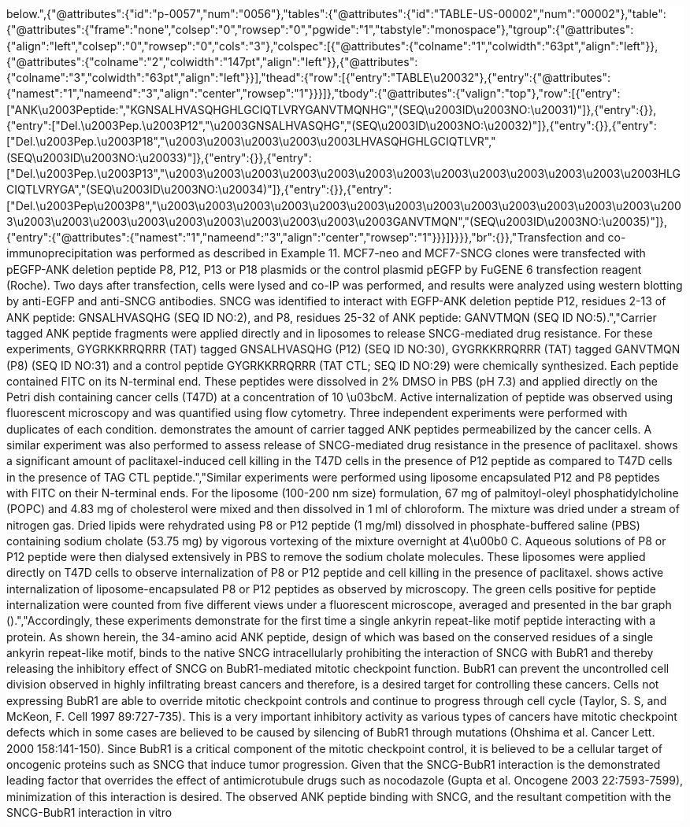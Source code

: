 below.",{"@attributes":{"id":"p-0057","num":"0056"},"tables":{"@attributes":{"id":"TABLE-US-00002","num":"00002"},"table":{"@attributes":{"frame":"none","colsep":"0","rowsep":"0","pgwide":"1","tabstyle":"monospace"},"tgroup":{"@attributes":{"align":"left","colsep":"0","rowsep":"0","cols":"3"},"colspec":[{"@attributes":{"colname":"1","colwidth":"63pt","align":"left"}},{"@attributes":{"colname":"2","colwidth":"147pt","align":"left"}},{"@attributes":{"colname":"3","colwidth":"63pt","align":"left"}}],"thead":{"row":[{"entry":"TABLE\u20032"},{"entry":{"@attributes":{"namest":"1","nameend":"3","align":"center","rowsep":"1"}}}]},"tbody":{"@attributes":{"valign":"top"},"row":[{"entry":["ANK\u2003Peptide:","KGNSALHVASQHGHLGCIQTLVRYGANVTMQNHG","(SEQ\u2003ID\u2003NO:\u20031)"]},{"entry":{}},{"entry":["Del.\u2003Pep.\u2003P12","\u2003GNSALHVASQHG","(SEQ\u2003ID\u2003NO:\u20032)"]},{"entry":{}},{"entry":["Del.\u2003Pep.\u2003P18","\u2003\u2003\u2003\u2003\u2003LHVASQHGHLGCIQTLVR","(SEQ\u2003ID\u2003NO:\u20033)"]},{"entry":{}},{"entry":["Del.\u2003Pep.\u2003P13","\u2003\u2003\u2003\u2003\u2003\u2003\u2003\u2003\u2003\u2003\u2003\u2003\u2003HLGCIQTLVRYGA","(SEQ\u2003ID\u2003NO:\u20034)"]},{"entry":{}},{"entry":["Del.\u2003Pep\u2003P8","\u2003\u2003\u2003\u2003\u2003\u2003\u2003\u2003\u2003\u2003\u2003\u2003\u2003\u2003\u2003\u2003\u2003\u2003\u2003\u2003\u2003\u2003\u2003\u2003GANVTMQN","(SEQ\u2003ID\u2003NO:\u20035)"]},{"entry":{"@attributes":{"namest":"1","nameend":"3","align":"center","rowsep":"1"}}}]}}}},"br":{}},"Transfection and co-immunoprecipitation was performed as described in Example 11. MCF7-neo and MCF7-SNCG clones were transfected with pEGFP-ANK deletion peptide P8, P12, P13 or P18 plasmids or the control plasmid pEGFP by FuGENE 6 transfection reagent (Roche). Two days after transfection, cells were lysed and co-IP was performed, and results were analyzed using western blotting by anti-EGFP and anti-SNCG antibodies. SNCG was identified to interact with EGFP-ANK deletion peptide P12, residues 2-13 of ANK peptide: GNSALHVASQHG (SEQ ID NO:2), and P8, residues 25-32 of ANK peptide: GANVTMQN (SEQ ID NO:5).","Carrier tagged ANK peptide fragments were applied directly and in liposomes to release SNCG-mediated drug resistance. For these experiments, GYGRKKRRQRRR (TAT) tagged GNSALHVASQHG (P12) (SEQ ID NO:30), GYGRKKRRQRRR (TAT) tagged GANVTMQN (P8) (SEQ ID NO:31) and a control peptide GYGRKKRRQRRR (TAT CTL; SEQ ID NO:29) were chemically synthesized. Each peptide contained FITC on its N-terminal end. These peptides were dissolved in 2% DMSO in PBS (pH 7.3) and applied directly on the Petri dish containing cancer cells (T47D) at a concentration of 10 \u03bcM. Active internalization of peptide was observed using fluorescent microscopy and was quantified using flow cytometry. Three independent experiments were performed with duplicates of each condition.  demonstrates the amount of carrier tagged ANK peptides permeabilized by the cancer cells. A similar experiment was also performed to assess release of SNCG-mediated drug resistance in the presence of paclitaxel.  shows a significant amount of paclitaxel-induced cell killing in the T47D cells in the presence of P12 peptide as compared to T47D cells in the presence of TAG CTL peptide.","Similar experiments were performed using liposome encapsulated P12 and P8 peptides with FITC on their N-terminal ends. For the liposome (100-200 nm size) formulation, 67 mg of palmitoyl-oleyl phosphatidylcholine (POPC) and 4.83 mg of cholesterol were mixed and then dissolved in 1 ml of chloroform. The mixture was dried under a stream of nitrogen gas. Dried lipids were rehydrated using P8 or P12 peptide (1 mg\/ml) dissolved in phosphate-buffered saline (PBS) containing sodium cholate (53.75 mg) by vigorous vortexing of the mixture overnight at 4\u00b0 C. Aqueous solutions of P8 or P12 peptide were then dialysed extensively in PBS to remove the sodium cholate molecules. These liposomes were applied directly on T47D cells to observe internalization of P8 or P12 peptide and cell killing in the presence of paclitaxel.  shows active internalization of liposome-encapsulated P8 or P12 peptides as observed by microscopy. The green cells positive for peptide internalization were counted from five different views under a fluorescent microscope, averaged and presented in the bar graph ().","Accordingly, these experiments demonstrate for the first time a single ankyrin repeat-like motif peptide interacting with a protein. As shown herein, the 34-amino acid ANK peptide, design of which was based on the conserved residues of a single ankyrin repeat-like motif, binds to the native SNCG intracellularly prohibiting the interaction of SNCG with BubR1 and thereby releasing the inhibitory effect of SNCG on BubR1-mediated mitotic checkpoint function. BubR1 can prevent the uncontrolled cell division observed in highly infiltrating breast cancers and therefore, is a desired target for controlling these cancers. Cells not expressing BubR1 are able to override mitotic checkpoint controls and continue to progress through cell cycle (Taylor, S. S, and McKeon, F. Cell 1997 89:727-735). This is a very important inhibitory activity as various types of cancers have mitotic checkpoint defects which in some cases are believed to be caused by silencing of BubR1 through mutations (Ohshima et al. Cancer Lett. 2000 158:141-150). Since BubR1 is a critical component of the mitotic checkpoint control, it is believed to be a cellular target of oncogenic proteins such as SNCG that induce tumor progression. Given that the SNCG-BubR1 interaction is the demonstrated leading factor that overrides the effect of antimicrotubule drugs such as nocodazole (Gupta et al. Oncogene 2003 22:7593-7599), minimization of this interaction is desired. The observed ANK peptide binding with SNCG, and the resultant competition with the SNCG-BubR1 interaction in vitro
